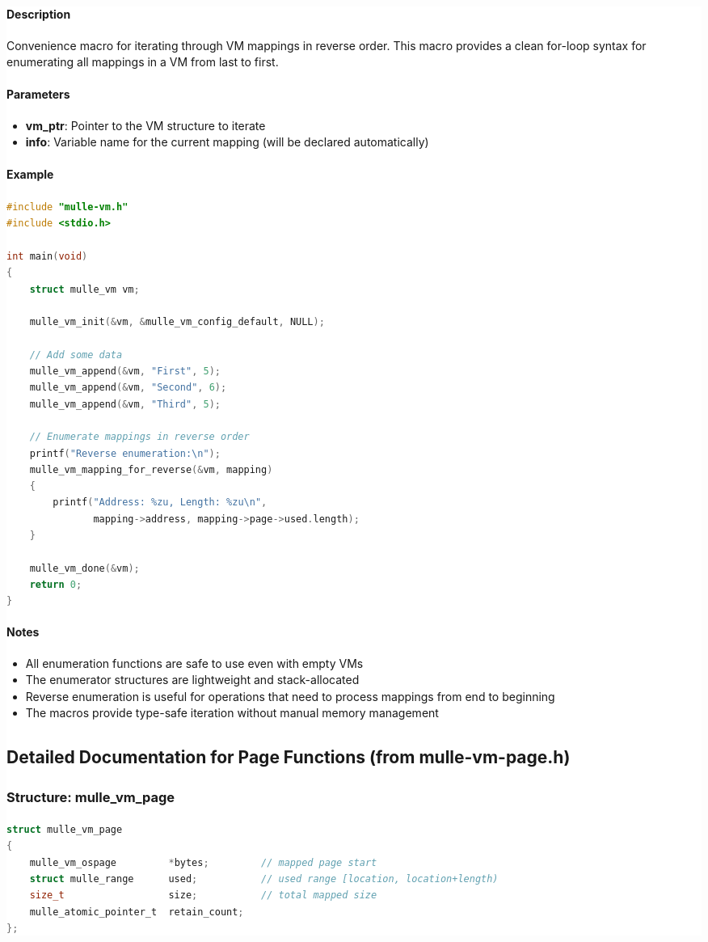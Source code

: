 #### Description
Convenience macro for iterating through VM mappings in reverse order. This macro provides a clean for-loop syntax for enumerating all mappings in a VM from last to first.

#### Parameters
- **vm_ptr**: Pointer to the VM structure to iterate
- **info**: Variable name for the current mapping (will be declared automatically)

#### Example
```c
#include "mulle-vm.h"
#include <stdio.h>

int main(void)
{
    struct mulle_vm vm;
    
    mulle_vm_init(&vm, &mulle_vm_config_default, NULL);
    
    // Add some data
    mulle_vm_append(&vm, "First", 5);
    mulle_vm_append(&vm, "Second", 6);
    mulle_vm_append(&vm, "Third", 5);
    
    // Enumerate mappings in reverse order
    printf("Reverse enumeration:\n");
    mulle_vm_mapping_for_reverse(&vm, mapping)
    {
        printf("Address: %zu, Length: %zu\n", 
               mapping->address, mapping->page->used.length);
    }
    
    mulle_vm_done(&vm);
    return 0;
}
```

#### Notes
- All enumeration functions are safe to use even with empty VMs
- The enumerator structures are lightweight and stack-allocated
- Reverse enumeration is useful for operations that need to process mappings from end to beginning
- The macros provide type-safe iteration without manual memory management
## Detailed Documentation for Page Functions (from mulle-vm-page.h)

### Structure: mulle_vm_page

```c
struct mulle_vm_page
{
    mulle_vm_ospage         *bytes;         // mapped page start
    struct mulle_range      used;           // used range [location, location+length)
    size_t                  size;           // total mapped size
    mulle_atomic_pointer_t  retain_count;
};
```
